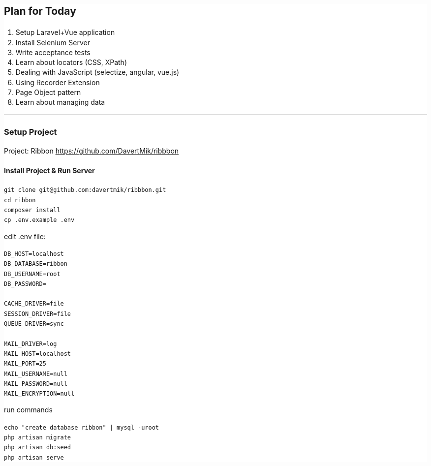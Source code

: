 

## Plan for Today

1. Setup Laravel+Vue application
1. Install Selenium Server
1. Write acceptance tests
1. Learn about locators (CSS, XPath)
1. Dealing with JavaScript (selectize, angular, vue.js)
1. Using Recorder Extension
1. Page Object pattern
1. Learn about managing data

---

### Setup Project

Project: Ribbon https://github.com/DavertMik/ribbbon

#### Install Project & Run Server

```
git clone git@github.com:davertmik/ribbbon.git
cd ribbon
composer install
cp .env.example .env
```



edit .env file:

```
DB_HOST=localhost
DB_DATABASE=ribbon
DB_USERNAME=root
DB_PASSWORD=

CACHE_DRIVER=file
SESSION_DRIVER=file
QUEUE_DRIVER=sync

MAIL_DRIVER=log
MAIL_HOST=localhost
MAIL_PORT=25
MAIL_USERNAME=null
MAIL_PASSWORD=null
MAIL_ENCRYPTION=null
```

run commands

```
echo "create database ribbon" | mysql -uroot
php artisan migrate
php artisan db:seed
php artisan serve
```
